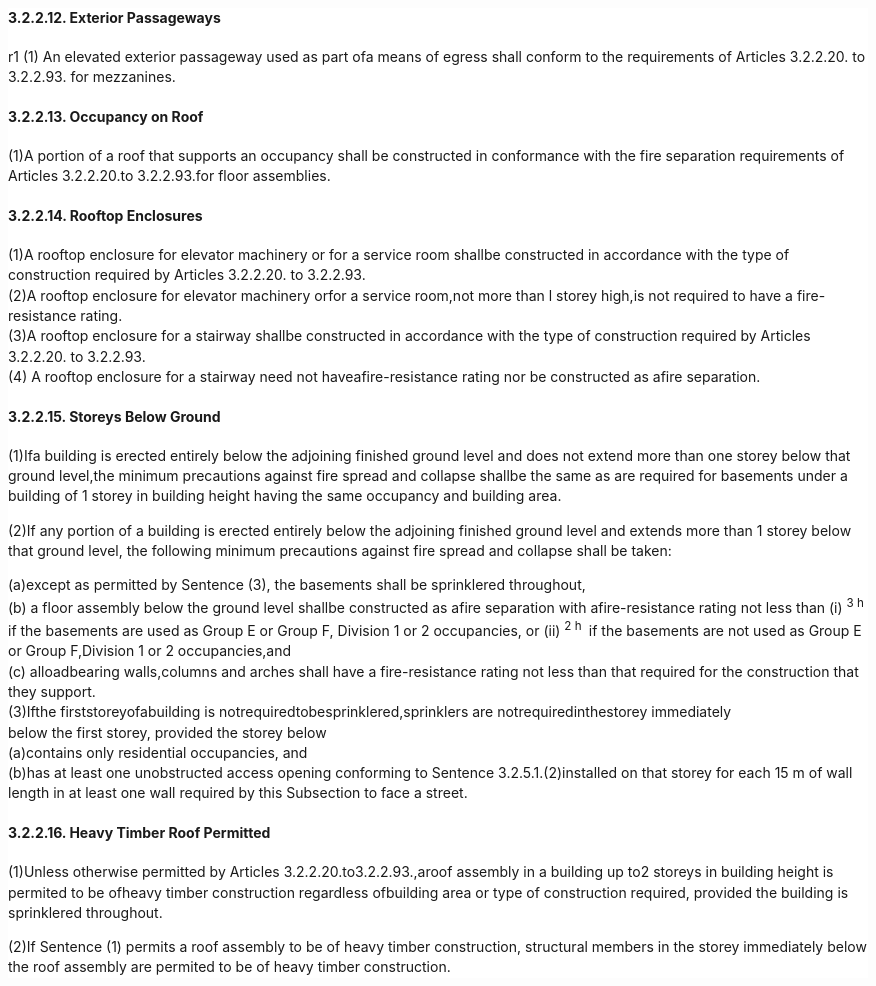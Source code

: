 #### 3.2.2.12. Exterior Passageways

r1 (1) An elevated exterior passageway used as part ofa means of egress shall conform to the requirements of Articles 3.2.2.20. to 3.2.2.93. for mezzanines.

#### 3.2.2.13. Occupancy on Roof

(1)A portion of a roof that supports an occupancy shall be constructed in conformance with the fire separation requirements of Articles 3.2.2.20.to 3.2.2.93.for floor assemblies.

#### 3.2.2.14. Rooftop Enclosures

(1)A rooftop enclosure for elevator machinery or for a service room shallbe constructed in accordance with the type of construction required by Articles 3.2.2.20. to 3.2.2.93.   
(2)A rooftop enclosure for elevator machinery orfor a service room,not more than l storey high,is not required to have a fire-resistance rating.   
(3)A rooftop enclosure for a stairway shallbe constructed in accordance with the type of construction required by Articles 3.2.2.20. to 3.2.2.93.   
(4) A rooftop enclosure for a stairway need not haveafire-resistance rating nor be constructed as afire separation.

#### 3.2.2.15. Storeys Below Ground

(1)Ifa building is erected entirely below the adjoining finished ground level and does not extend more than one storey below that ground level,the minimum precautions against fire spread and collapse shallbe the same as are required for basements under a building of 1 storey in building height having the same occupancy and building area.

(2)If any portion of a building is erected entirely below the adjoining finished ground level and extends more than 1 storey below that ground level, the following minimum precautions against fire spread and collapse shall be taken:

(a)except as permitted by Sentence (3), the basements shall be sprinklered throughout,   
(b) a floor assembly below the ground level shallbe constructed as afire separation with afire-resistance rating not less than (i) $^ { 3 \mathrm { ~ h ~ } }$ if the basements are used as Group E or Group F, Division 1 or 2 occupancies, or (ii) $^ { 2 \mathrm { ~ h ~ } }$ if the basements are not used as Group E or Group F,Division 1 or 2 occupancies,and   
(c) alloadbearing walls,columns and arches shall have a fire-resistance rating not less than that required for the construction that they support.   
(3)Ifthe firststoreyofabuilding is notrequiredtobesprinklered,sprinklers are notrequiredinthestorey immediately   
below the first storey, provided the storey below   
(a)contains only residential occupancies, and   
(b)has at least one unobstructed access opening conforming to Sentence 3.2.5.1.(2)installed on that storey for each $1 5 ~ \mathrm { m }$ of wall length in at least one wall required by this Subsection to face a street.

#### 3.2.2.16. Heavy Timber Roof Permitted

(1)Unless otherwise permitted by Articles 3.2.2.20.to3.2.2.93.,aroof assembly in a building up to2 storeys in building height is permited to be ofheavy timber construction regardless ofbuilding area or type of construction required, provided the building is sprinklered throughout.

(2)If Sentence (1) permits a roof assembly to be of heavy timber construction, structural members in the storey immediately below the roof assembly are permited to be of heavy timber construction.
